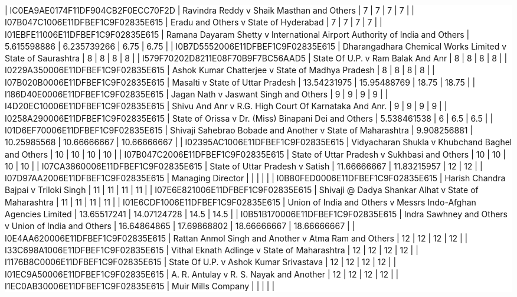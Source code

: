 | IC0EA9AE0174F11DF904CB2F0ECC70F2D                                           | Ravindra Reddy v Shaik Masthan and Others                                                         | 7             | 7              | 7           | 7           |
| I07B047C1006E11DFBEF1C9F02835E615                                           | Eradu and Others v State of Hyderabad                                                             | 7             | 7              | 7           | 7           |
| I01EBFE11006E11DFBEF1C9F02835E615                                           | Ramana Dayaram Shetty v International Airport Authority of India and Others                       | 5.615598886   | 6.235739266    | 6.75        | 6.75        |
| I0B7D5552006E11DFBEF1C9F02835E615                                           | Dharangadhara Chemical Works Limited v State of Saurashtra                                        | 8             | 8              | 8           | 8           |
| I579F70202D8211E08F70B9F7BC56AAD5                                           | State Of U.P. v Ram Balak And Anr                                                                 | 8             | 8              | 8           | 8           |
| I0229A350006E11DFBEF1C9F02835E615                                           | Ashok Kumar Chatterjee v State of Madhya Pradesh                                                  | 8             | 8              | 8           | 8           |
| I07B020B0006E11DFBEF1C9F02835E615                                           | Masalti v State of Uttar Pradesh                                                                  | 13.54231975   | 15.95488769    | 18.75       | 18.75       |
| I186D40E0006E11DFBEF1C9F02835E615                                           | Jagan Nath v Jaswant Singh and Others                                                             | 9             | 9              | 9           | 9           |
| I4D20EC10006E11DFBEF1C9F02835E615                                           | Shivu And Anr v R.G. High Court Of Karnataka And Anr.                                             | 9             | 9              | 9           | 9           |
| I0258A290006E11DFBEF1C9F02835E615                                           | State of Orissa v Dr. (Miss) Binapani Dei and Others                                              | 5.538461538   | 6              | 6.5         | 6.5         |
| I01D6EF70006E11DFBEF1C9F02835E615                                           | Shivaji Sahebrao Bobade and Another v State of Maharashtra                                        | 9.908256881   | 10.25985568    | 10.66666667 | 10.66666667 |
| I02395AC1006E11DFBEF1C9F02835E615                                           | Vidyacharan Shukla v Khubchand Baghel and Others                                                  | 10            | 10             | 10          | 10          |
| I07B047C2006E11DFBEF1C9F02835E615                                           | State of Uttar Pradesh v Sukhbasi and Others                                                      | 10            | 10             | 10          | 10          |
| I07CA3860006E11DFBEF1C9F02835E615                                           | State of Uttar Pradesh v Satish                                                                   | 11.66666667   | 11.83215957    | 12          | 12          |
| I07D97AA2006E11DFBEF1C9F02835E615                                           | Managing Director                                                                                 |               |                |             |             |
| I0B80FED0006E11DFBEF1C9F02835E615                                           | Harish Chandra Bajpai v Triloki Singh                                                             | 11            | 11             | 11          | 11          |
| I07E6E821006E11DFBEF1C9F02835E615                                           | Shivaji @ Dadya Shankar Alhat v State of Maharashtra                                              | 11            | 11             | 11          | 11          |
| I01E6CDF1006E11DFBEF1C9F02835E615                                           | Union of India and Others v Messrs Indo-Afghan Agencies Limited                                   | 13.65517241   | 14.07124728    | 14.5        | 14.5        |
| I0B51B170006E11DFBEF1C9F02835E615                                           | Indra Sawhney and Others v Union of India and Others                                              | 16.64864865   | 17.69868802    | 18.66666667 | 18.66666667 |
| I0E4AA620006E11DFBEF1C9F02835E615                                           | Rattan Anmol Singh and Another v Atma Ram and Others                                              | 12            | 12             | 12          | 12          |
| I33C698A1006E11DFBEF1C9F02835E615                                           | Vithal Eknath Adlinge v State of Maharashtra                                                      | 12            | 12             | 12          | 12          |
| I1176B8C0006E11DFBEF1C9F02835E615                                           | State Of U.P. v Ashok Kumar Srivastava                                                            | 12            | 12             | 12          | 12          |
| I01EC9A50006E11DFBEF1C9F02835E615                                           | A. R. Antulay v R. S. Nayak and Another                                                           | 12            | 12             | 12          | 12          |
| I1EC0AB30006E11DFBEF1C9F02835E615                                           | Muir Mills Company                                                                                |               |                |             |             |
